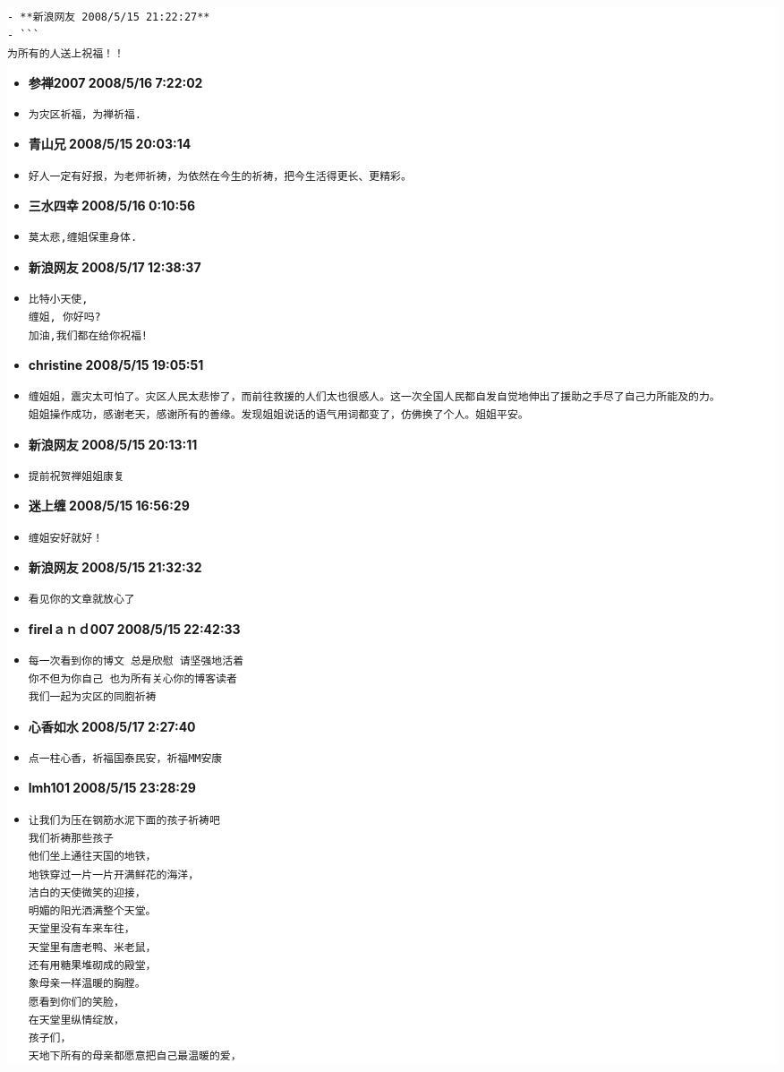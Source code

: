   ```
- **新浪网友 2008/5/15 21:22:27**
- ```
  为所有的人送上祝福！！
  ```
- **参禅2007 2008/5/16 7:22:02**
- ```
  为灾区祈福，为禅祈福.
  ```
- **青山兄 2008/5/15 20:03:14**
- ```
  好人一定有好报，为老师祈祷，为依然在今生的祈祷，把今生活得更长、更精彩。
  ```
- **三水四幸 2008/5/16 0:10:56**
- ```
  莫太悲,缠姐保重身体.
  ```
- **新浪网友 2008/5/17 12:38:37**
- ```
  比特小天使,
  缠姐, 你好吗?
  加油,我们都在给你祝福!
  ```
- **christine 2008/5/15 19:05:51**
- ```
  缠姐姐，震灾太可怕了。灾区人民太悲惨了，而前往救援的人们太也很感人。这一次全国人民都自发自觉地伸出了援助之手尽了自己力所能及的力。
  姐姐操作成功，感谢老天，感谢所有的善缘。发现姐姐说话的语气用词都变了，仿佛换了个人。姐姐平安。
  ```
- **新浪网友 2008/5/15 20:13:11**
- ```
  提前祝贺禅姐姐康复
  ```
- **迷上缠 2008/5/15 16:56:29**
- ```
  缠姐安好就好！
  ```
- **新浪网友 2008/5/15 21:32:32**
- ```
  看见你的文章就放心了
  ```
- **firelａｎｄ007 2008/5/15 22:42:33**
- ```
  每一次看到你的博文 总是欣慰 请坚强地活着 
  你不但为你自己 也为所有关心你的博客读者
  我们一起为灾区的同胞祈祷
  ```
- **心香如水 2008/5/17 2:27:40**
- ```
  点一柱心香，祈福国泰民安，祈福MM安康
  ```
- **lmh101 2008/5/15 23:28:29**
- ```
  让我们为压在钢筋水泥下面的孩子祈祷吧
  我们祈祷那些孩子
  他们坐上通往天国的地铁，
  地铁穿过一片一片开满鲜花的海洋，
  洁白的天使微笑的迎接，
  明媚的阳光洒满整个天堂。
  天堂里没有车来车往，
  天堂里有唐老鸭、米老鼠，
  还有用糖果堆砌成的殿堂，
  象母亲一样温暖的胸膛。
  愿看到你们的笑脸，
  在天堂里纵情绽放，
  孩子们，
  天地下所有的母亲都愿意把自己最温暖的爱，